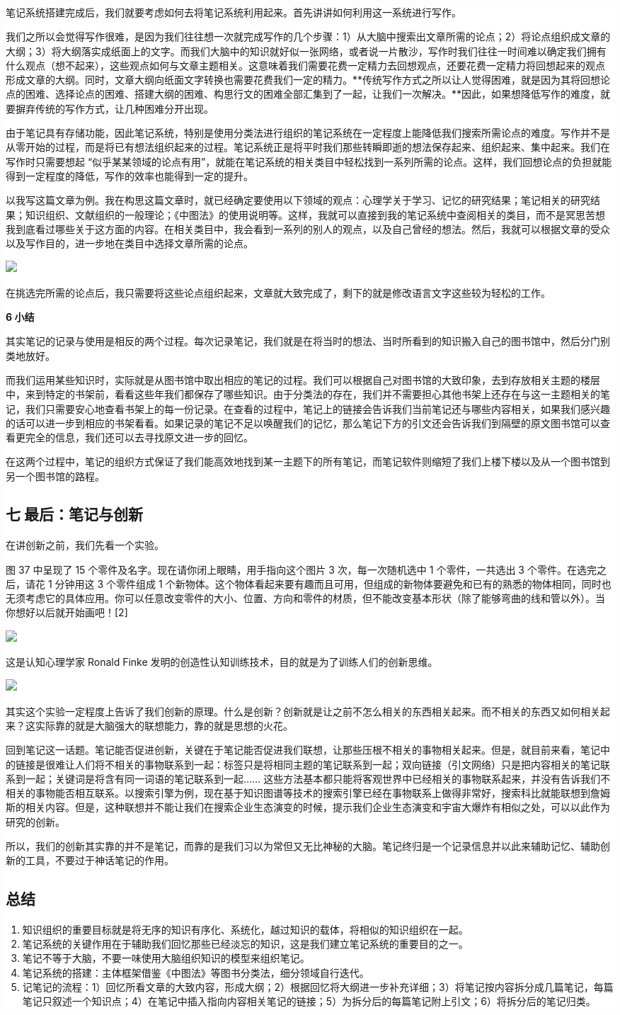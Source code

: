 笔记系统搭建完成后，我们就要考虑如何去将笔记系统利用起来。首先讲讲如何利用这一系统进行写作。

我们之所以会觉得写作很难，是因为我们往往想一次就完成写作的几个步骤：1）从大脑中搜索出文章所需的论点；2）将论点组织成文章的大纲；3）将大纲落实成纸面上的文字。而我们大脑中的知识就好似一张网络，或者说一片散沙，写作时我们往往一时间难以确定我们拥有什么观点（想不起来），这些观点如何与文章主题相关。这意味着我们需要花费一定精力去回想观点，还要花费一定精力将回想起来的观点形成文章的大纲。同时，文章大纲向纸面文字转换也需要花费我们一定的精力。**传统写作方式之所以让人觉得困难，就是因为其将回想论点的困难、选择论点的困难、搭建大纲的困难、构思行文的困难全部汇集到了一起，让我们一次解决。**因此，如果想降低写作的难度，就要摒弃传统的写作方式，让几种困难分开出现。

由于笔记具有存储功能，因此笔记系统，特别是使用分类法进行组织的笔记系统在一定程度上能降低我们搜索所需论点的难度。写作并不是从零开始的过程，而是将已有想法组织起来的过程。笔记系统正是将平时我们那些转瞬即逝的想法保存起来、组织起来、集中起来。我们在写作时只需要想起 “似乎某某领域的论点有用”，就能在笔记系统的相关类目中轻松找到一系列所需的论点。这样，我们回想论点的负担就能得到一定程度的降低，写作的效率也能得到一定的提升。

以我写这篇文章为例。我在构思这篇文章时，就已经确定要使用以下领域的观点：心理学关于学习、记忆的研究结果；笔记相关的研究结果；知识组织、文献组织的一般理论；《中图法》的使用说明等。这样，我就可以直接到我的笔记系统中查阅相关的类目，而不是冥思苦想我到底看过哪些关于这方面的内容。在相关类目中，我会看到一系列的别人的观点，以及自己曾经的想法。然后，我就可以根据文章的受众以及写作目的，进一步地在类目中选择文章所需的论点。

![](https://pic1.zhimg.com/v2-1a6febf7d25737ebab4cd7572c295e21_r.jpg?source=1940ef5c)

在挑选完所需的论点后，我只需要将这些论点组织起来，文章就大致完成了，剩下的就是修改语言文字这些较为轻松的工作。

**6 小结**

其实笔记的记录与使用是相反的两个过程。每次记录笔记，我们就是在将当时的想法、当时所看到的知识搬入自己的图书馆中，然后分门别类地放好。

而我们运用某些知识时，实际就是从图书馆中取出相应的笔记的过程。我们可以根据自己对图书馆的大致印象，去到存放相关主题的楼层中，来到特定的书架前，看看这些年我们都保存了哪些知识。由于分类法的存在，我们并不需要担心其他书架上还存在与这一主题相关的笔记，我们只需要安心地查看书架上的每一份记录。在查看的过程中，笔记上的链接会告诉我们当前笔记还与哪些内容相关，如果我们感兴趣的话可以进一步到相应的书架看看。如果记录的笔记不足以唤醒我们的记忆，那么笔记下方的引文还会告诉我们到隔壁的原文图书馆可以查看更完全的信息，我们还可以去寻找原文进一步的回忆。

在这两个过程中，笔记的组织方式保证了我们能高效地找到某一主题下的所有笔记，而笔记软件则缩短了我们上楼下楼以及从一个图书馆到另一个图书馆的路程。

## 七 最后：笔记与创新

在讲创新之前，我们先看一个实验。

图 37 中呈现了 15 个零件及名字。现在请你闭上眼睛，用手指向这个图片 3 次，每一次随机选中 1 个零件，一共选出 3 个零件。在选完之后，请花 1 分钟用这 3 个零件组成 1 个新物体。这个物体看起来要有趣而且可用，但组成的新物体要避免和已有的熟悉的物体相同，同时也无须考虑它的具体应用。你可以任意改变零件的大小、位置、方向和零件的材质，但不能改变基本形状（除了能够弯曲的线和管以外）。当你想好以后就开始画吧！[2]

![](https://pica.zhimg.com/v2-688f73559a70d60d697a534d47a4bb48_r.jpg?source=1940ef5c)

这是认知心理学家 Ronald Finke 发明的创造性认知训练技术，目的就是为了训练人们的创新思维。

![](https://pic2.zhimg.com/50/v2-0a998e2b30e1aa562181645bf4348399_720w.jpg?source=1940ef5c)

其实这个实验一定程度上告诉了我们创新的原理。什么是创新？创新就是让之前不怎么相关的东西相关起来。而不相关的东西又如何相关起来？这实际靠的就是大脑强大的联想能力，靠的就是思想的火花。

回到笔记这一话题。笔记能否促进创新，关键在于笔记能否促进我们联想，让那些压根不相关的事物相关起来。但是，就目前来看，笔记中的链接是很难让人们将不相关的事物联系到一起：标签只是将相同主题的笔记联系到一起；双向链接（引文网络）只是把内容相关的笔记联系到一起；关键词是将含有同一词语的笔记联系到一起…… 这些方法基本都只能将客观世界中已经相关的事物联系起来，并没有告诉我们不相关的事物能否相互联系。以搜索引擎为例，现在基于知识图谱等技术的搜索引擎已经在事物联系上做得非常好，搜索科比就能联想到詹姆斯的相关内容。但是，这种联想并不能让我们在搜索企业生态演变的时候，提示我们企业生态演变和宇宙大爆炸有相似之处，可以以此作为研究的创新。

所以，我们的创新其实靠的并不是笔记，而靠的是我们习以为常但又无比神秘的大脑。笔记终归是一个记录信息并以此来辅助记忆、辅助创新的工具，不要过于神话笔记的作用。

## 总结

1.  知识组织的重要目标就是将无序的知识有序化、系统化，越过知识的载体，将相似的知识组织在一起。
2.  笔记系统的关键作用在于辅助我们回忆那些已经淡忘的知识，这是我们建立笔记系统的重要目的之一。
3.  笔记不等于大脑，不要一味使用大脑组织知识的模型来组织笔记。
4.  笔记系统的搭建：主体框架借鉴《中图法》等图书分类法，细分领域自行迭代。
5.  记笔记的流程：1）回忆所看文章的大致内容，形成大纲；2）根据回忆将大纲进一步补充详细；3）将笔记按内容拆分成几篇笔记，每篇笔记只叙述一个知识点；4）在笔记中插入指向内容相关笔记的链接；5）为拆分后的每篇笔记附上引文；6）将拆分后的笔记归类。
